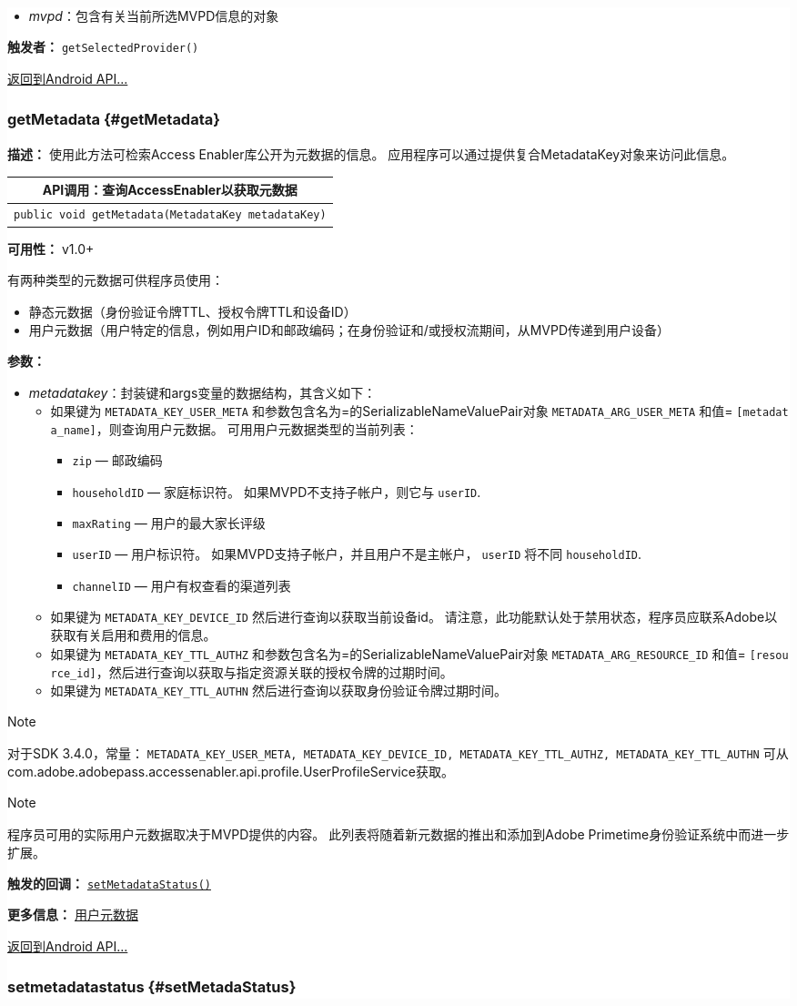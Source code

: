 - *mvpd*：包含有关当前所选MVPD信息的对象

**触发者：** `getSelectedProvider()`

[返回到Android API...](#api)


### getMetadata {#getMetadata}

**描述：** 使用此方法可检索Access Enabler库公开为元数据的信息。 应用程序可以通过提供复合MetadataKey对象来访问此信息。

| API调用：查询AccessEnabler以获取元数据 |
| --- |
| `public void getMetadata(MetadataKey metadataKey)` |

**可用性：** v1.0+

有两种类型的元数据可供程序员使用：

- 静态元数据（身份验证令牌TTL、授权令牌TTL和设备ID）
- 用户元数据（用户特定的信息，例如用户ID和邮政编码；在身份验证和/或授权流期间，从MVPD传递到用户设备）

**参数：**

- *metadatakey*：封装键和args变量的数据结构，其含义如下：
   - 如果键为 `METADATA_KEY_USER_META` 和参数包含名为=的SerializableNameValuePair对象 `METADATA_ARG_USER_META` 和值= `[metadata_name]`，则查询用户元数据。 可用用户元数据类型的当前列表：
      - `zip`  — 邮政编码

      - `householdID`  — 家庭标识符。 如果MVPD不支持子帐户，则它与 `userID`.

      - `maxRating`  — 用户的最大家长评级

      - `userID`  — 用户标识符。 如果MVPD支持子帐户，并且用户不是主帐户， `userID` 将不同 `householdID`.

      - `channelID`  — 用户有权查看的渠道列表
   - 如果键为 `METADATA_KEY_DEVICE_ID` 然后进行查询以获取当前设备id。 请注意，此功能默认处于禁用状态，程序员应联系Adobe以获取有关启用和费用的信息。
   - 如果键为 `METADATA_KEY_TTL_AUTHZ` 和参数包含名为=的SerializableNameValuePair对象 `METADATA_ARG_RESOURCE_ID` 和值= `[resource_id]`，然后进行查询以获取与指定资源关联的授权令牌的过期时间。
   - 如果键为 `METADATA_KEY_TTL_AUTHN` 然后进行查询以获取身份验证令牌过期时间。



>[!NOTE]
>
>对于SDK 3.4.0，常量： `METADATA_KEY_USER_META, METADATA_KEY_DEVICE_ID, METADATA_KEY_TTL_AUTHZ, METADATA_KEY_TTL_AUTHN` 可从com.adobe.adobepass.accessenabler.api.profile.UserProfileService获取。



>[!NOTE]
>
>程序员可用的实际用户元数据取决于MVPD提供的内容。  此列表将随着新元数据的推出和添加到Adobe Primetime身份验证系统中而进一步扩展。

**触发的回调：** [`setMetadataStatus()`](#setMetadaStatus)

**更多信息：** [用户元数据](/help/authentication/user-metadata-feature.md)

[返回到Android API...](#api)

### setmetadatastatus {#setMetadaStatus}

